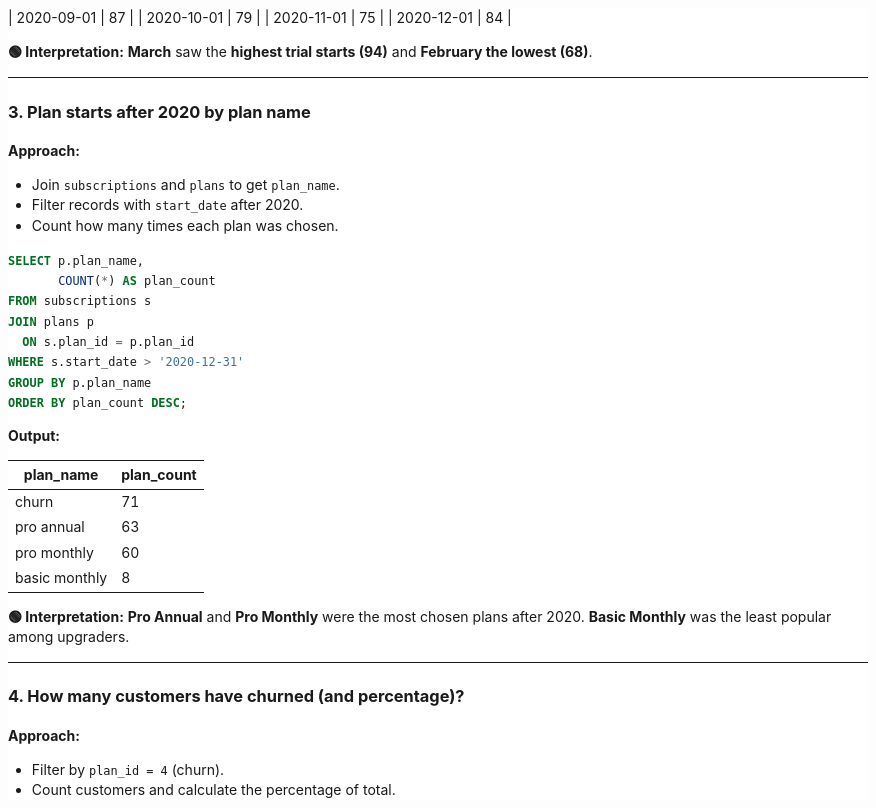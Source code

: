 | 2020-09-01   | 87            |
| 2020-10-01   | 79            |
| 2020-11-01   | 75            |
| 2020-12-01   | 84            |

**🟢 Interpretation:**
**March** saw the **highest trial starts (94)** and **February the lowest (68)**.

---

### 3. Plan starts after 2020 by plan name

**Approach:**

* Join `subscriptions` and `plans` to get `plan_name`.
* Filter records with `start_date` after 2020.
* Count how many times each plan was chosen.

```sql
SELECT p.plan_name, 
       COUNT(*) AS plan_count
FROM subscriptions s
JOIN plans p 
  ON s.plan_id = p.plan_id
WHERE s.start_date > '2020-12-31'
GROUP BY p.plan_name
ORDER BY plan_count DESC;
```

**Output:**

| plan\_name    | plan\_count |
| ------------- | ----------- |
| churn         | 71          |
| pro annual    | 63          |
| pro monthly   | 60          |
| basic monthly | 8           |

**🟢 Interpretation:**
**Pro Annual** and **Pro Monthly** were the most chosen plans after 2020.
**Basic Monthly** was the least popular among upgraders.

---

### 4. How many customers have churned (and percentage)?

**Approach:**

* Filter by `plan_id = 4` (churn).
* Count customers and calculate the percentage of total.
